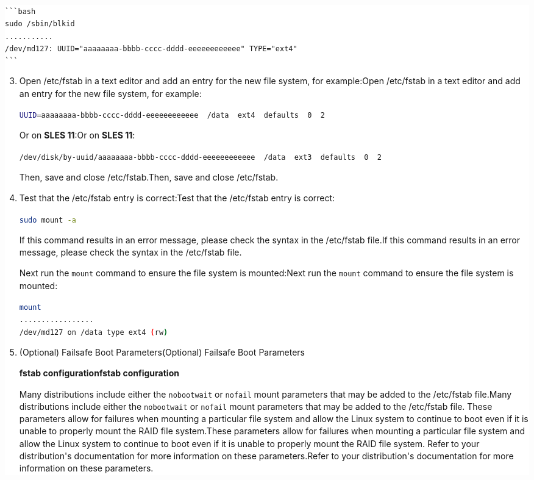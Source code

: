     ```bash   
    sudo /sbin/blkid
    ...........
    /dev/md127: UUID="aaaaaaaa-bbbb-cccc-dddd-eeeeeeeeeeee" TYPE="ext4"
    ```

3. <span data-ttu-id="234a7-148">Open /etc/fstab in a text editor and add an entry for the new file system, for example:</span><span class="sxs-lookup"><span data-stu-id="234a7-148">Open /etc/fstab in a text editor and add an entry for the new file system, for example:</span></span>

    ```bash   
    UUID=aaaaaaaa-bbbb-cccc-dddd-eeeeeeeeeeee  /data  ext4  defaults  0  2
    ```
   
    <span data-ttu-id="234a7-149">Or on **SLES 11**:</span><span class="sxs-lookup"><span data-stu-id="234a7-149">Or on **SLES 11**:</span></span>

    ```bash
    /dev/disk/by-uuid/aaaaaaaa-bbbb-cccc-dddd-eeeeeeeeeeee  /data  ext3  defaults  0  2
    ```
   
    <span data-ttu-id="234a7-150">Then, save and close /etc/fstab.</span><span class="sxs-lookup"><span data-stu-id="234a7-150">Then, save and close /etc/fstab.</span></span>

4. <span data-ttu-id="234a7-151">Test that the /etc/fstab entry is correct:</span><span class="sxs-lookup"><span data-stu-id="234a7-151">Test that the /etc/fstab entry is correct:</span></span>

    ```bash  
    sudo mount -a
    ```

    <span data-ttu-id="234a7-152">If this command results in an error message, please check the syntax in the /etc/fstab file.</span><span class="sxs-lookup"><span data-stu-id="234a7-152">If this command results in an error message, please check the syntax in the /etc/fstab file.</span></span>
   
    <span data-ttu-id="234a7-153">Next run the `mount` command to ensure the file system is mounted:</span><span class="sxs-lookup"><span data-stu-id="234a7-153">Next run the `mount` command to ensure the file system is mounted:</span></span>

    ```bash   
    mount
    .................
    /dev/md127 on /data type ext4 (rw)
    ```

5. <span data-ttu-id="234a7-154">(Optional) Failsafe Boot Parameters</span><span class="sxs-lookup"><span data-stu-id="234a7-154">(Optional) Failsafe Boot Parameters</span></span>
   
    <span data-ttu-id="234a7-155">**fstab configuration**</span><span class="sxs-lookup"><span data-stu-id="234a7-155">**fstab configuration**</span></span>
   
    <span data-ttu-id="234a7-156">Many distributions include either the `nobootwait` or `nofail` mount parameters that may be added to the /etc/fstab file.</span><span class="sxs-lookup"><span data-stu-id="234a7-156">Many distributions include either the `nobootwait` or `nofail` mount parameters that may be added to the /etc/fstab file.</span></span> <span data-ttu-id="234a7-157">These parameters allow for failures when mounting a particular file system and allow the Linux system to continue to boot even if it is unable to properly mount the RAID file system.</span><span class="sxs-lookup"><span data-stu-id="234a7-157">These parameters allow for failures when mounting a particular file system and allow the Linux system to continue to boot even if it is unable to properly mount the RAID file system.</span></span> <span data-ttu-id="234a7-158">Refer to your distribution's documentation for more information on these parameters.</span><span class="sxs-lookup"><span data-stu-id="234a7-158">Refer to your distribution's documentation for more information on these parameters.</span></span>
   